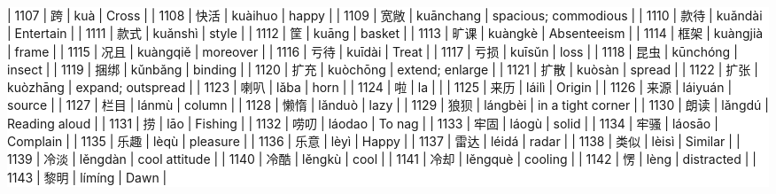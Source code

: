 | 1107 | 跨 | kuà | Cross |
| 1108 | 快活 | kuàihuo | happy |
| 1109 | 宽敞 | kuānchang | spacious; commodious |
| 1110 | 款待 | kuǎndài | Entertain |
| 1111 | 款式 | kuǎnshì | style |
| 1112 | 筐 | kuāng | basket |
| 1113 | 旷课 | kuàngkè | Absenteeism |
| 1114 | 框架 | kuàngjià | frame |
| 1115 | 况且 | kuàngqiě | moreover |
| 1116 | 亏待 | kuīdài | Treat |
| 1117 | 亏损 | kuīsǔn | loss |
| 1118 | 昆虫 | kūnchóng | insect |
| 1119 | 捆绑 | kǔnbǎng | binding |
| 1120 | 扩充 | kuòchōng | extend; enlarge |
| 1121 | 扩散 | kuòsàn | spread |
| 1122 | 扩张 | kuòzhāng | expand; outspread |
| 1123 | 喇叭 | lǎba | horn |
| 1124 | 啦 | la |  |
| 1125 | 来历 | láilì | Origin |
| 1126 | 来源 | láiyuán | source |
| 1127 | 栏目 | lánmù | column |
| 1128 | 懒惰 | lǎnduò | lazy |
| 1129 | 狼狈 | lángbèi | in a tight corner |
| 1130 | 朗读 | lǎngdú | Reading aloud |
| 1131 | 捞 | lāo | Fishing |
| 1132 | 唠叨 | láodao | To nag |
| 1133 | 牢固 | láogù | solid |
| 1134 | 牢骚 | láosāo | Complain |
| 1135 | 乐趣 | lèqù | pleasure |
| 1136 | 乐意 | lèyì | Happy |
| 1137 | 雷达 | léidá | radar |
| 1138 | 类似 | lèisì | Similar |
| 1139 | 冷淡 | lěngdàn | cool attitude |
| 1140 | 冷酷 | lěngkù | cool |
| 1141 | 冷却 | lěngquè | cooling |
| 1142 | 愣 | lèng | distracted |
| 1143 | 黎明 | límíng | Dawn |